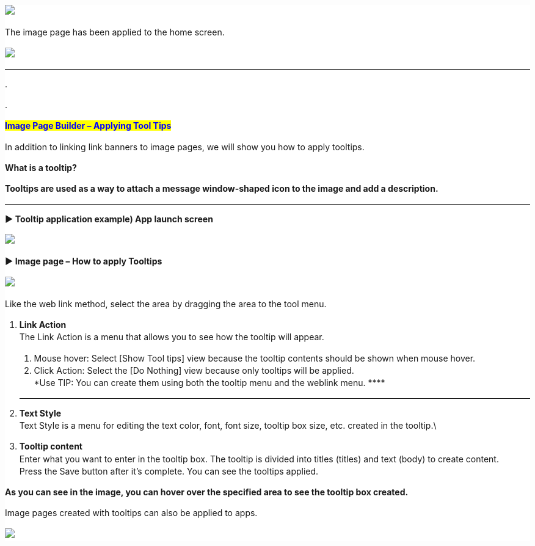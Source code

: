 ![](https://support.swing2app.com/wp-content/uploads/2018/09/image6.png)

The image page has been applied to the home screen.

![](https://support.swing2app.com/wp-content/uploads/2018/09/Screenshot-2020-04-23-at-14.19.13.png)

***

.

.

<mark style="color:blue;">**Image Page Builder – Applying Tool Tips**</mark>

In addition to linking link banners to image pages, we will show you how to apply tooltips.

**What is a tooltip?**

**Tooltips are used as a way to attach a message window-shaped icon to the image and add a description.**

****

**▶ Tooltip application example) App launch screen**

![](https://support.swing2app.com/wp-content/uploads/2018/09/star\_screen@3x.png)

**▶ Image page – How to apply Tooltips**

![](https://support.swing2app.com/wp-content/uploads/2018/09/Tool\_tip.png)

Like the web link method, select the area by dragging the area to the tool menu.

1.  &#x20;**Link Action**\
    The Link Action is a menu that allows you to see how the tooltip will appear.

    1. Mouse hover:  Select \[Show Tool tips] view because the tooltip contents should be shown when mouse hover.
    2. Click Action:  Select the \[Do Nothing] view because only tooltips will be applied.\
       \*Use TIP: You can create them using both the tooltip menu and the weblink menu. ****&#x20;

    ****
2. **Text Style**\
   Text Style is a menu for editing the text color, font, font size, tooltip box size, etc. created in the tooltip.\

3. **Tooltip content**\
   Enter what you want to enter in the tooltip box. The tooltip is divided into titles (titles) and text (body) to create content.\
   ​Press the Save button after it’s complete. You can see the tooltips applied.

**As you can see in the image, you can hover over the specified area to see the tooltip box created.**

Image pages created with tooltips can also be applied to apps.

![](https://support.swing2app.com/wp-content/uploads/2018/09/Screenshot-2020-04-24-at-13.38.58.png)
